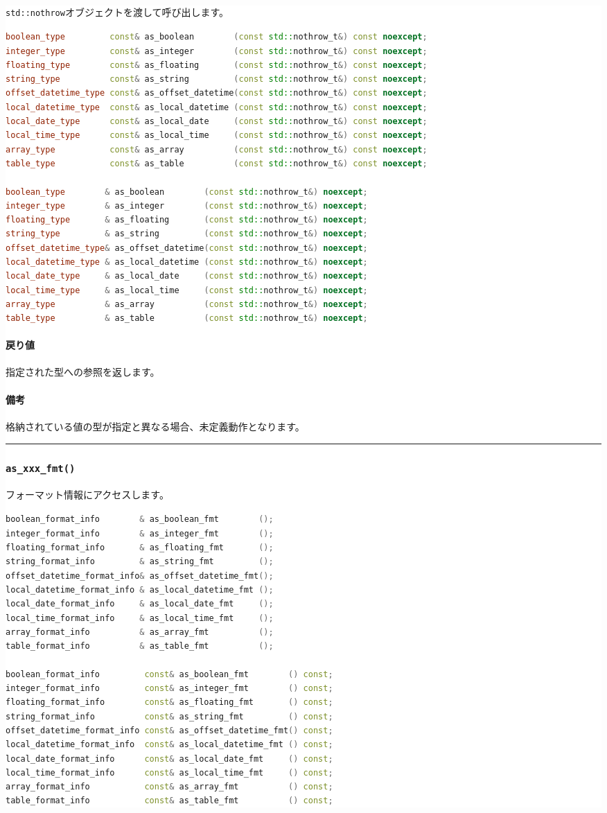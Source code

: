 `std::nothrow`オブジェクトを渡して呼び出します。

```cpp
boolean_type         const& as_boolean        (const std::nothrow_t&) const noexcept;
integer_type         const& as_integer        (const std::nothrow_t&) const noexcept;
floating_type        const& as_floating       (const std::nothrow_t&) const noexcept;
string_type          const& as_string         (const std::nothrow_t&) const noexcept;
offset_datetime_type const& as_offset_datetime(const std::nothrow_t&) const noexcept;
local_datetime_type  const& as_local_datetime (const std::nothrow_t&) const noexcept;
local_date_type      const& as_local_date     (const std::nothrow_t&) const noexcept;
local_time_type      const& as_local_time     (const std::nothrow_t&) const noexcept;
array_type           const& as_array          (const std::nothrow_t&) const noexcept;
table_type           const& as_table          (const std::nothrow_t&) const noexcept;

boolean_type        & as_boolean        (const std::nothrow_t&) noexcept;
integer_type        & as_integer        (const std::nothrow_t&) noexcept;
floating_type       & as_floating       (const std::nothrow_t&) noexcept;
string_type         & as_string         (const std::nothrow_t&) noexcept;
offset_datetime_type& as_offset_datetime(const std::nothrow_t&) noexcept;
local_datetime_type & as_local_datetime (const std::nothrow_t&) noexcept;
local_date_type     & as_local_date     (const std::nothrow_t&) noexcept;
local_time_type     & as_local_time     (const std::nothrow_t&) noexcept;
array_type          & as_array          (const std::nothrow_t&) noexcept;
table_type          & as_table          (const std::nothrow_t&) noexcept;
```

#### 戻り値

指定された型への参照を返します。

#### 備考

格納されている値の型が指定と異なる場合、未定義動作となります。

-----

### `as_xxx_fmt()`

フォーマット情報にアクセスします。

```cpp
boolean_format_info        & as_boolean_fmt        ();
integer_format_info        & as_integer_fmt        ();
floating_format_info       & as_floating_fmt       ();
string_format_info         & as_string_fmt         ();
offset_datetime_format_info& as_offset_datetime_fmt();
local_datetime_format_info & as_local_datetime_fmt ();
local_date_format_info     & as_local_date_fmt     ();
local_time_format_info     & as_local_time_fmt     ();
array_format_info          & as_array_fmt          ();
table_format_info          & as_table_fmt          ();

boolean_format_info         const& as_boolean_fmt        () const;
integer_format_info         const& as_integer_fmt        () const;
floating_format_info        const& as_floating_fmt       () const;
string_format_info          const& as_string_fmt         () const;
offset_datetime_format_info const& as_offset_datetime_fmt() const;
local_datetime_format_info  const& as_local_datetime_fmt () const;
local_date_format_info      const& as_local_date_fmt     () const;
local_time_format_info      const& as_local_time_fmt     () const;
array_format_info           const& as_array_fmt          () const;
table_format_info           const& as_table_fmt          () const;
```
